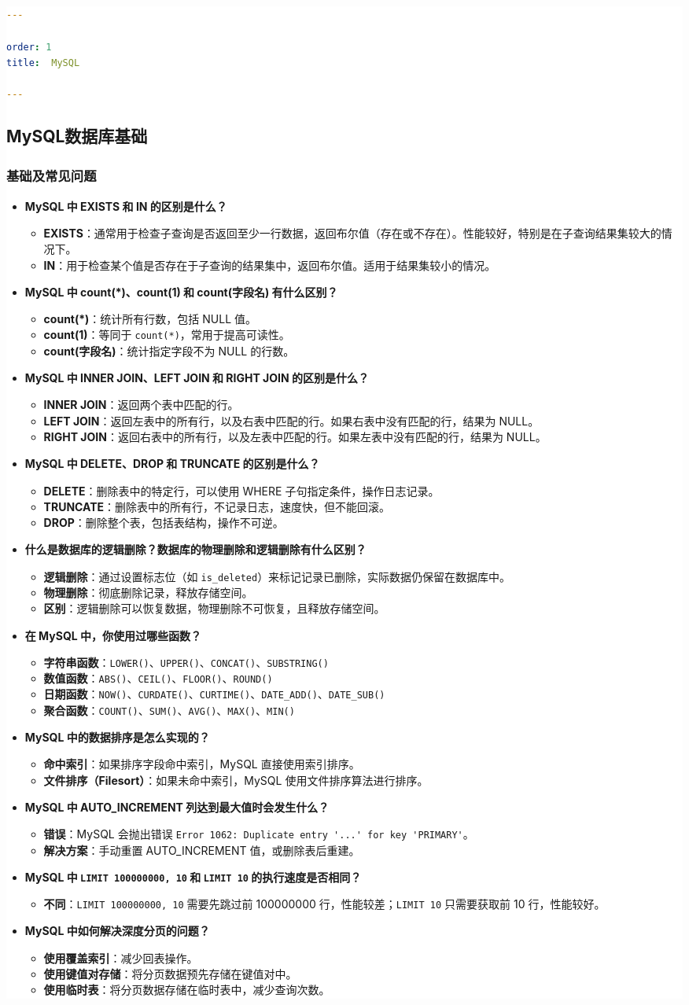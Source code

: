 ```yaml
---

order: 1
title:  MySQL

---
```


## MySQL数据库基础

### 基础及常见问题

- **MySQL 中 EXISTS 和 IN 的区别是什么？**
  - **EXISTS**：通常用于检查子查询是否返回至少一行数据，返回布尔值（存在或不存在）。性能较好，特别是在子查询结果集较大的情况下。
  - **IN**：用于检查某个值是否存在于子查询的结果集中，返回布尔值。适用于结果集较小的情况。

- **MySQL 中 count(*)、count(1) 和 count(字段名) 有什么区别？**
  - **count(*)**：统计所有行数，包括 NULL 值。
  - **count(1)**：等同于 `count(*)`，常用于提高可读性。
  - **count(字段名)**：统计指定字段不为 NULL 的行数。

- **MySQL 中 INNER JOIN、LEFT JOIN 和 RIGHT JOIN 的区别是什么？**
  - **INNER JOIN**：返回两个表中匹配的行。
  - **LEFT JOIN**：返回左表中的所有行，以及右表中匹配的行。如果右表中没有匹配的行，结果为 NULL。
  - **RIGHT JOIN**：返回右表中的所有行，以及左表中匹配的行。如果左表中没有匹配的行，结果为 NULL。

- **MySQL 中 DELETE、DROP 和 TRUNCATE 的区别是什么？**
  - **DELETE**：删除表中的特定行，可以使用 WHERE 子句指定条件，操作日志记录。
  - **TRUNCATE**：删除表中的所有行，不记录日志，速度快，但不能回滚。
  - **DROP**：删除整个表，包括表结构，操作不可逆。

- **什么是数据库的逻辑删除？数据库的物理删除和逻辑删除有什么区别？**
  - **逻辑删除**：通过设置标志位（如 `is_deleted`）来标记记录已删除，实际数据仍保留在数据库中。
  - **物理删除**：彻底删除记录，释放存储空间。
  - **区别**：逻辑删除可以恢复数据，物理删除不可恢复，且释放存储空间。

- **在 MySQL 中，你使用过哪些函数？**
  - **字符串函数**：`LOWER()`、`UPPER()`、`CONCAT()`、`SUBSTRING()`
  - **数值函数**：`ABS()`、`CEIL()`、`FLOOR()`、`ROUND()`
  - **日期函数**：`NOW()`、`CURDATE()`、`CURTIME()`、`DATE_ADD()`、`DATE_SUB()`
  - **聚合函数**：`COUNT()`、`SUM()`、`AVG()`、`MAX()`、`MIN()`

- **MySQL 中的数据排序是怎么实现的？**
  - **命中索引**：如果排序字段命中索引，MySQL 直接使用索引排序。
  - **文件排序（Filesort）**：如果未命中索引，MySQL 使用文件排序算法进行排序。

- **MySQL 中 AUTO_INCREMENT 列达到最大值时会发生什么？**
  - **错误**：MySQL 会抛出错误 `Error 1062: Duplicate entry '...' for key 'PRIMARY'`。
  - **解决方案**：手动重置 AUTO_INCREMENT 值，或删除表后重建。

- **MySQL 中 `LIMIT 100000000, 10` 和 `LIMIT 10` 的执行速度是否相同？**
  - **不同**：`LIMIT 100000000, 10` 需要先跳过前 100000000 行，性能较差；`LIMIT 10` 只需要获取前 10 行，性能较好。

- **MySQL 中如何解决深度分页的问题？**
  - **使用覆盖索引**：减少回表操作。
  - **使用键值对存储**：将分页数据预先存储在键值对中。
  - **使用临时表**：将分页数据存储在临时表中，减少查询次数。
